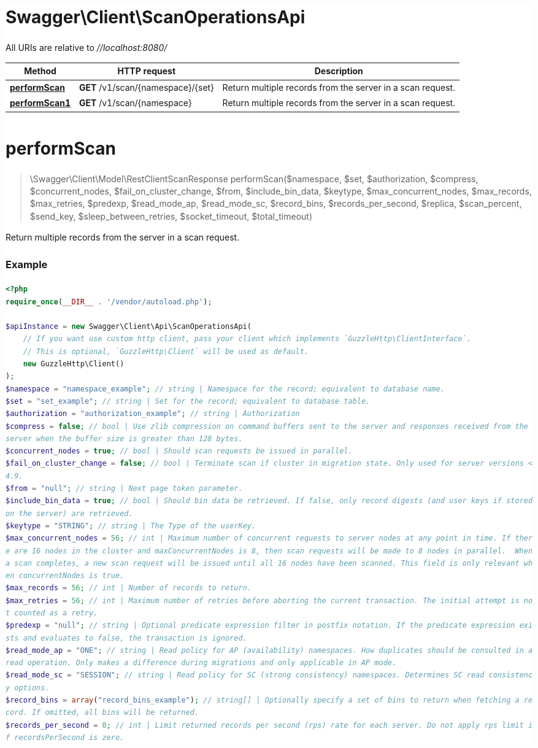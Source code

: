 # Swagger\Client\ScanOperationsApi

All URIs are relative to *//localhost:8080/*

Method | HTTP request | Description
------------- | ------------- | -------------
[**performScan**](ScanOperationsApi.md#performscan) | **GET** /v1/scan/{namespace}/{set} | Return multiple records from the server in a scan request.
[**performScan1**](ScanOperationsApi.md#performscan1) | **GET** /v1/scan/{namespace} | Return multiple records from the server in a scan request.

# **performScan**
> \Swagger\Client\Model\RestClientScanResponse performScan($namespace, $set, $authorization, $compress, $concurrent_nodes, $fail_on_cluster_change, $from, $include_bin_data, $keytype, $max_concurrent_nodes, $max_records, $max_retries, $predexp, $read_mode_ap, $read_mode_sc, $record_bins, $records_per_second, $replica, $scan_percent, $send_key, $sleep_between_retries, $socket_timeout, $total_timeout)

Return multiple records from the server in a scan request.

### Example
```php
<?php
require_once(__DIR__ . '/vendor/autoload.php');

$apiInstance = new Swagger\Client\Api\ScanOperationsApi(
    // If you want use custom http client, pass your client which implements `GuzzleHttp\ClientInterface`.
    // This is optional, `GuzzleHttp\Client` will be used as default.
    new GuzzleHttp\Client()
);
$namespace = "namespace_example"; // string | Namespace for the record; equivalent to database name.
$set = "set_example"; // string | Set for the record; equivalent to database table.
$authorization = "authorization_example"; // string | Authorization
$compress = false; // bool | Use zlib compression on command buffers sent to the server and responses received from the server when the buffer size is greater than 128 bytes.
$concurrent_nodes = true; // bool | Should scan requests be issued in parallel.
$fail_on_cluster_change = false; // bool | Terminate scan if cluster in migration state. Only used for server versions < 4.9.
$from = "null"; // string | Next page token parameter.
$include_bin_data = true; // bool | Should bin data be retrieved. If false, only record digests (and user keys if stored on the server) are retrieved.
$keytype = "STRING"; // string | The Type of the userKey.
$max_concurrent_nodes = 56; // int | Maximum number of concurrent requests to server nodes at any point in time. If there are 16 nodes in the cluster and maxConcurrentNodes is 8, then scan requests will be made to 8 nodes in parallel.  When a scan completes, a new scan request will be issued until all 16 nodes have been scanned. This field is only relevant when concurrentNodes is true.
$max_records = 56; // int | Number of records to return.
$max_retries = 56; // int | Maximum number of retries before aborting the current transaction. The initial attempt is not counted as a retry.
$predexp = "null"; // string | Optional predicate expression filter in postfix notation. If the predicate expression exists and evaluates to false, the transaction is ignored.
$read_mode_ap = "ONE"; // string | Read policy for AP (availability) namespaces. How duplicates should be consulted in a read operation. Only makes a difference during migrations and only applicable in AP mode.
$read_mode_sc = "SESSION"; // string | Read policy for SC (strong consistency) namespaces. Determines SC read consistency options.
$record_bins = array("record_bins_example"); // string[] | Optionally specify a set of bins to return when fetching a record. If omitted, all bins will be returned.
$records_per_second = 0; // int | Limit returned records per second (rps) rate for each server. Do not apply rps limit if recordsPerSecond is zero.
```